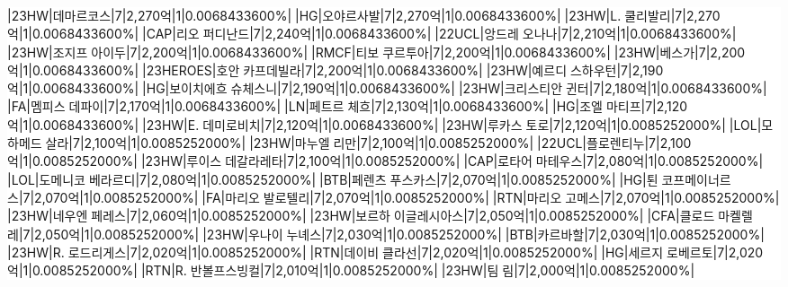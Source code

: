 |23HW|데마르코스|7|2,270억|1|0.0068433600%|
|HG|오야르사발|7|2,270억|1|0.0068433600%|
|23HW|L. 쿨리발리|7|2,270억|1|0.0068433600%|
|CAP|리오 퍼디난드|7|2,240억|1|0.0068433600%|
|22UCL|앙드레 오나나|7|2,210억|1|0.0068433600%|
|23HW|조지프 아이두|7|2,200억|1|0.0068433600%|
|RMCF|티보 쿠르투아|7|2,200억|1|0.0068433600%|
|23HW|베스가|7|2,200억|1|0.0068433600%|
|23HEROES|호안 카프데빌라|7|2,200억|1|0.0068433600%|
|23HW|예르디 스하우턴|7|2,190억|1|0.0068433600%|
|HG|보이치에흐 슈체스니|7|2,190억|1|0.0068433600%|
|23HW|크리스티안 귄터|7|2,180억|1|0.0068433600%|
|FA|멤피스 데파이|7|2,170억|1|0.0068433600%|
|LN|페트르 체흐|7|2,130억|1|0.0068433600%|
|HG|조엘 마티프|7|2,120억|1|0.0068433600%|
|23HW|E. 데미로비치|7|2,120억|1|0.0068433600%|
|23HW|루카스 토로|7|2,120억|1|0.0085252000%|
|LOL|모하메드 살라|7|2,100억|1|0.0085252000%|
|23HW|마누엘 리만|7|2,100억|1|0.0085252000%|
|22UCL|플로렌티누|7|2,100억|1|0.0085252000%|
|23HW|루이스 데갈라레타|7|2,100억|1|0.0085252000%|
|CAP|로타어 마테우스|7|2,080억|1|0.0085252000%|
|LOL|도메니코 베라르디|7|2,080억|1|0.0085252000%|
|BTB|페렌츠 푸스카스|7|2,070억|1|0.0085252000%|
|HG|퇸 코프메이너르스|7|2,070억|1|0.0085252000%|
|FA|마리오 발로텔리|7|2,070억|1|0.0085252000%|
|RTN|마리오 고메스|7|2,070억|1|0.0085252000%|
|23HW|네우엔 페레스|7|2,060억|1|0.0085252000%|
|23HW|보르하 이글레시아스|7|2,050억|1|0.0085252000%|
|CFA|클로드 마켈렐레|7|2,050억|1|0.0085252000%|
|23HW|우나이 누녜스|7|2,030억|1|0.0085252000%|
|BTB|카르바할|7|2,030억|1|0.0085252000%|
|23HW|R. 로드리게스|7|2,020억|1|0.0085252000%|
|RTN|데이비 클라선|7|2,020억|1|0.0085252000%|
|HG|세르지 로베르토|7|2,020억|1|0.0085252000%|
|RTN|R. 반볼프스빙컬|7|2,010억|1|0.0085252000%|
|23HW|팀 림|7|2,000억|1|0.0085252000%|